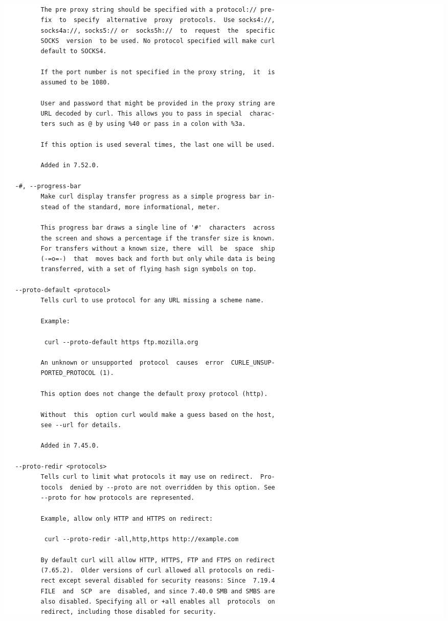               The pre proxy string should be specified with a protocol:// pre-
              fix  to  specify  alternative  proxy  protocols.  Use socks4://,
              socks4a://, socks5:// or  socks5h://  to  request  the  specific
              SOCKS  version  to be used. No protocol specified will make curl
              default to SOCKS4.

              If the port number is not specified in the proxy string,  it  is
              assumed to be 1080.

              User and password that might be provided in the proxy string are
              URL decoded by curl. This allows you to pass in special  charac-
              ters such as @ by using %40 or pass in a colon with %3a.

              If this option is used several times, the last one will be used.

              Added in 7.52.0.

       -#, --progress-bar
              Make curl display transfer progress as a simple progress bar in-
              stead of the standard, more informational, meter.

              This progress bar draws a single line of '#'  characters  across
              the screen and shows a percentage if the transfer size is known.
              For transfers without a known size, there  will  be  space  ship
              (-=o=-)  that  moves back and forth but only while data is being
              transferred, with a set of flying hash sign symbols on top.

       --proto-default <protocol>
              Tells curl to use protocol for any URL missing a scheme name.

              Example:

               curl --proto-default https ftp.mozilla.org

              An unknown or unsupported  protocol  causes  error  CURLE_UNSUP-
              PORTED_PROTOCOL (1).

              This option does not change the default proxy protocol (http).

              Without  this  option curl would make a guess based on the host,
              see --url for details.

              Added in 7.45.0.

       --proto-redir <protocols>
              Tells curl to limit what protocols it may use on redirect.  Pro-
              tocols  denied by --proto are not overridden by this option. See
              --proto for how protocols are represented.

              Example, allow only HTTP and HTTPS on redirect:

               curl --proto-redir -all,http,https http://example.com

              By default curl will allow HTTP, HTTPS, FTP and FTPS on redirect
              (7.65.2).  Older versions of curl allowed all protocols on redi-
              rect except several disabled for security reasons: Since  7.19.4
              FILE  and  SCP  are  disabled, and since 7.40.0 SMB and SMBS are
              also disabled. Specifying all or +all enables all  protocols  on
              redirect, including those disabled for security.
